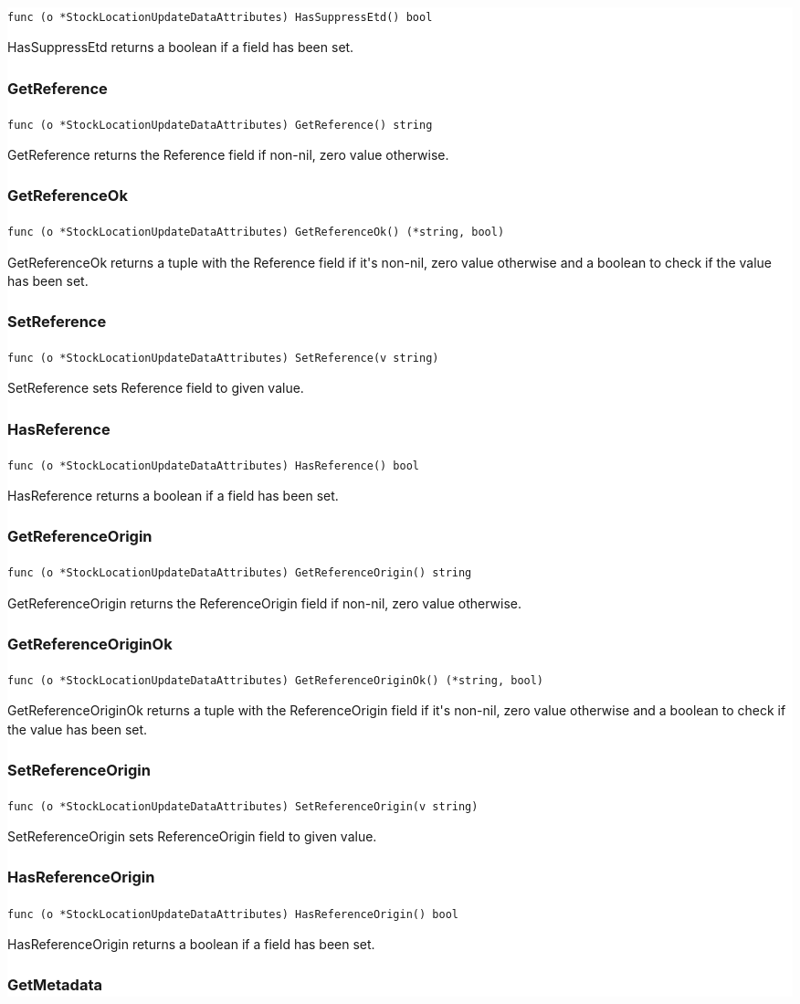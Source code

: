 `func (o *StockLocationUpdateDataAttributes) HasSuppressEtd() bool`

HasSuppressEtd returns a boolean if a field has been set.

### GetReference

`func (o *StockLocationUpdateDataAttributes) GetReference() string`

GetReference returns the Reference field if non-nil, zero value otherwise.

### GetReferenceOk

`func (o *StockLocationUpdateDataAttributes) GetReferenceOk() (*string, bool)`

GetReferenceOk returns a tuple with the Reference field if it's non-nil, zero value otherwise
and a boolean to check if the value has been set.

### SetReference

`func (o *StockLocationUpdateDataAttributes) SetReference(v string)`

SetReference sets Reference field to given value.

### HasReference

`func (o *StockLocationUpdateDataAttributes) HasReference() bool`

HasReference returns a boolean if a field has been set.

### GetReferenceOrigin

`func (o *StockLocationUpdateDataAttributes) GetReferenceOrigin() string`

GetReferenceOrigin returns the ReferenceOrigin field if non-nil, zero value otherwise.

### GetReferenceOriginOk

`func (o *StockLocationUpdateDataAttributes) GetReferenceOriginOk() (*string, bool)`

GetReferenceOriginOk returns a tuple with the ReferenceOrigin field if it's non-nil, zero value otherwise
and a boolean to check if the value has been set.

### SetReferenceOrigin

`func (o *StockLocationUpdateDataAttributes) SetReferenceOrigin(v string)`

SetReferenceOrigin sets ReferenceOrigin field to given value.

### HasReferenceOrigin

`func (o *StockLocationUpdateDataAttributes) HasReferenceOrigin() bool`

HasReferenceOrigin returns a boolean if a field has been set.

### GetMetadata
